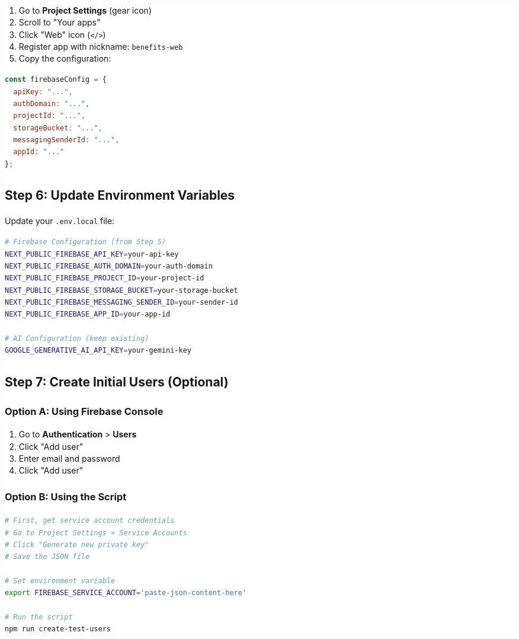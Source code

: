 1. Go to **Project Settings** (gear icon)
2. Scroll to "Your apps"
3. Click "Web" icon (`</>`)
4. Register app with nickname: `benefits-web`
5. Copy the configuration:

```javascript
const firebaseConfig = {
  apiKey: "...",
  authDomain: "...",
  projectId: "...",
  storageBucket: "...",
  messagingSenderId: "...",
  appId: "..."
};
```

## Step 6: Update Environment Variables

Update your `.env.local` file:

```bash
# Firebase Configuration (from Step 5)
NEXT_PUBLIC_FIREBASE_API_KEY=your-api-key
NEXT_PUBLIC_FIREBASE_AUTH_DOMAIN=your-auth-domain
NEXT_PUBLIC_FIREBASE_PROJECT_ID=your-project-id
NEXT_PUBLIC_FIREBASE_STORAGE_BUCKET=your-storage-bucket
NEXT_PUBLIC_FIREBASE_MESSAGING_SENDER_ID=your-sender-id
NEXT_PUBLIC_FIREBASE_APP_ID=your-app-id

# AI Configuration (keep existing)
GOOGLE_GENERATIVE_AI_API_KEY=your-gemini-key
```

## Step 7: Create Initial Users (Optional)

### Option A: Using Firebase Console
1. Go to **Authentication** > **Users**
2. Click "Add user"
3. Enter email and password
4. Click "Add user"

### Option B: Using the Script
```bash
# First, get service account credentials
# Go to Project Settings > Service Accounts
# Click "Generate new private key"
# Save the JSON file

# Set environment variable
export FIREBASE_SERVICE_ACCOUNT='paste-json-content-here'

# Run the script
npm run create-test-users
```
